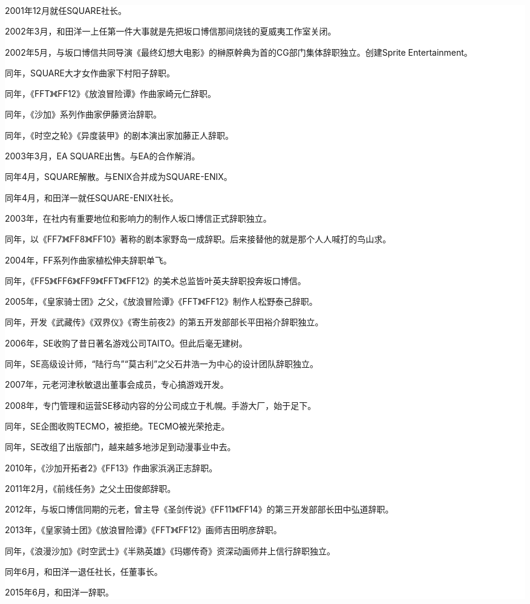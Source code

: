 2001年12月就任SQUARE社长。

2002年3月，和田洋一上任第一件大事就是先把坂口博信那间烧钱的夏威夷工作室关闭。

2002年5月，与坂口博信共同导演《最终幻想大电影》的榊原幹典为首的CG部门集体辞职独立。创建Sprite Entertainment。


同年，SQUARE大才女作曲家下村阳子辞职。

同年，《FFT》《FF12》《放浪冒险谭》作曲家崎元仁辞职。

同年，《沙加》系列作曲家伊藤贤治辞职。

同年，《时空之轮》《异度装甲》的剧本演出家加藤正人辞职。


2003年3月，EA SQUARE出售。与EA的合作解消。

同年4月，SQUARE解散。与ENIX合并成为SQUARE-ENIX。

同年4月，和田洋一就任SQUARE-ENIX社长。


2003年，在社内有重要地位和影响力的制作人坂口博信正式辞职独立。

同年，以《FF7》《FF8》《FF10》著称的剧本家野岛一成辞职。后来接替他的就是那个人人喊打的鸟山求。


2004年，FF系列作曲家植松伸夫辞职单飞。

同年，《FF5》《FF6》《FF9》《FFT》《FF12》的美术总监皆叶英夫辞职投奔坂口博信。


2005年，《皇家骑士团》之父，《放浪冒险谭》《FFT》《FF12》制作人松野泰己辞职。

同年，开发《武藏传》《双界仪》《寄生前夜2》的第五开发部部长平田裕介辞职独立。


2006年，SE收购了昔日著名游戏公司TAITO。但此后毫无建树。

同年，SE高级设计师，“陆行鸟”“莫古利”之父石井浩一为中心的设计团队辞职独立。


2007年，元老河津秋敏退出董事会成员，专心搞游戏开发。

2008年，专门管理和运营SE移动内容的分公司成立于札幌。手游大厂，始于足下。

同年，SE企图收购TECMO，被拒绝。TECMO被光荣抢走。

同年，SE改组了出版部门，越来越多地涉足到动漫事业中去。


2010年，《沙加开拓者2》《FF13》作曲家浜涡正志辞职。

2011年2月，《前线任务》之父土田俊郎辞职。

2012年，与坂口博信同期的元老，曾主导《圣剑传说》《FF11》《FF14》的第三开发部部长田中弘道辞职。


2013年，《皇家骑士团》《放浪冒险谭》《FFT》《FF12》画师吉田明彦辞职。

同年，《浪漫沙加》《时空武士》《半熟英雄》《玛娜传奇》资深动画师井上信行辞职独立。

同年6月，和田洋一退任社长，任董事长。


2015年6月，和田洋一辞职。

